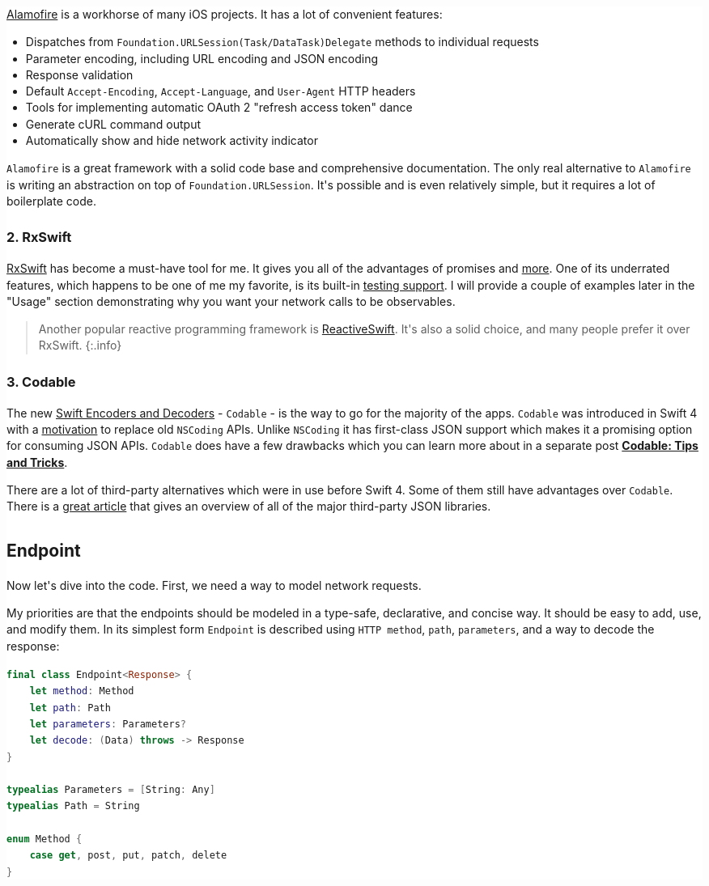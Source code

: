 [Alamofire](https://github.com/Alamofire/Alamofire) is a workhorse of many iOS projects. It has a lot of convenient features:

- Dispatches from `Foundation.URLSession(Task/DataTask)Delegate` methods to individual requests
- Parameter encoding, including URL encoding and JSON encoding
- Response validation
- Default `Accept-Encoding`, `Accept-Language`, and `User-Agent` HTTP headers
- Tools for implementing automatic OAuth 2 "refresh access token" dance
- Generate cURL command output
- Automatically show and hide network activity indicator

`Alamofire` is a great framework with a solid code base and comprehensive documentation. The only real alternative to `Alamofire` is writing an abstraction on top of `Foundation.URLSession`. It's possible and is even relatively simple, but it requires a lot of boilerplate code.

### 2. RxSwift

[RxSwift](https://github.com/ReactiveX/RxSwift) has become a must-have tool for me. It gives you all of the advantages of promises and [more](https://github.com/ReactiveX/RxSwift/blob/master/Documentation/Why.md). One of its underrated features, which happens to be one of me my favorite, is its built-in [testing support](https://kean.github.io/post/rxswift-testing). I will provide a couple of examples later in the "Usage" section demonstrating why you want your network calls to be observables.

> Another popular reactive programming framework is [ReactiveSwift](https://github.com/ReactiveCocoa/ReactiveSwift). It's also a solid choice, and many people prefer it over RxSwift.
{:.info}

### 3. Codable

The new [Swift Encoders and Decoders](https://github.com/apple/swift-evolution/blob/master/proposals/0167-swift-encoders.md) - `Codable` - is the way to go for the majority of the apps. `Codable` was introduced in Swift 4 with a [motivation](https://github.com/apple/swift-evolution/blob/master/proposals/0167-swift-encoders.md#motivation) to replace old `NSCoding` APIs. Unlike `NSCoding` it has first-class JSON support which makes it a promising option for consuming JSON APIs. `Codable` does have a few drawbacks which you can learn more about in a separate post [**Codable: Tips and Tricks**](https://kean.github.io/post/codable-tips-and-tricks).

There are a lot of third-party alternatives which were in use before Swift 4. Some of them still have advantages over `Codable`. There is a [great article](https://github.com/bwhiteley/JSONShootout) that gives an overview of all of the major third-party JSON libraries.

## Endpoint

Now let's dive into the code. First, we need a way to model network requests.

My priorities are that the endpoints should be modeled in a type-safe, declarative, and concise way. It should be easy to add, use, and modify them. In its simplest form `Endpoint` is described using `HTTP method`, `path`, `parameters`, and a way to decode the response:

```swift
final class Endpoint<Response> {
    let method: Method
    let path: Path
    let parameters: Parameters?
    let decode: (Data) throws -> Response
}

typealias Parameters = [String: Any]
typealias Path = String

enum Method {
    case get, post, put, patch, delete
}
```

